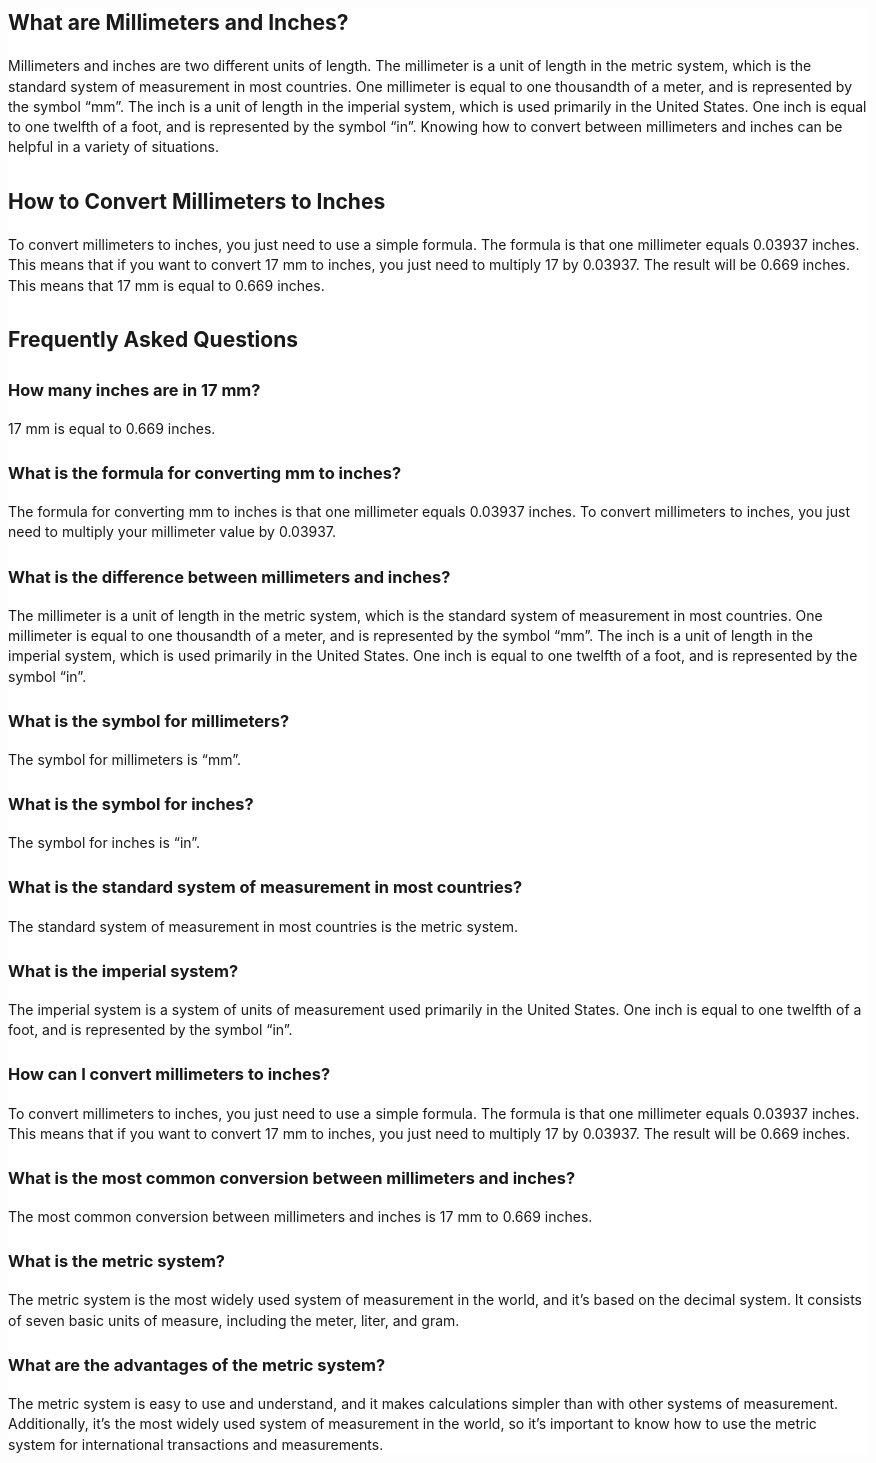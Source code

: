 <h2>What are Millimeters and Inches?</h2>
<p>Millimeters and inches are two different units of length. The millimeter is a unit of length in the metric system, which is the standard system of measurement in most countries. One millimeter is equal to one thousandth of a meter, and is represented by the symbol “mm”. The inch is a unit of length in the imperial system, which is used primarily in the United States. One inch is equal to one twelfth of a foot, and is represented by the symbol “in”. Knowing how to convert between millimeters and inches can be helpful in a variety of situations.</p>

<h2>How to Convert Millimeters to Inches</h2>
<p>To convert millimeters to inches, you just need to use a simple formula. The formula is that one millimeter equals 0.03937 inches. This means that if you want to convert 17 mm to inches, you just need to multiply 17 by 0.03937. The result will be 0.669 inches. This means that 17 mm is equal to 0.669 inches.</p>

<h2>Frequently Asked Questions</h2>

<h3> How many inches are in 17 mm? </h3>
<p>17 mm is equal to 0.669 inches.</p>

<h3>What is the formula for converting mm to inches? </h3>
<p>The formula for converting mm to inches is that one millimeter equals 0.03937 inches. To convert millimeters to inches, you just need to multiply your millimeter value by 0.03937.</p>

<h3>What is the difference between millimeters and inches? </h3>
<p>The millimeter is a unit of length in the metric system, which is the standard system of measurement in most countries. One millimeter is equal to one thousandth of a meter, and is represented by the symbol “mm”. The inch is a unit of length in the imperial system, which is used primarily in the United States. One inch is equal to one twelfth of a foot, and is represented by the symbol “in”.</p>

<h3>What is the symbol for millimeters? </h3>
<p>The symbol for millimeters is “mm”.</p>

<h3>What is the symbol for inches? </h3>
<p>The symbol for inches is “in”.</p>

<h3>What is the standard system of measurement in most countries? </h3>
<p>The standard system of measurement in most countries is the metric system.</p>

<h3>What is the imperial system? </h3>
<p>The imperial system is a system of units of measurement used primarily in the United States. One inch is equal to one twelfth of a foot, and is represented by the symbol “in”.</p>

<h3>How can I convert millimeters to inches? </h3>
<p>To convert millimeters to inches, you just need to use a simple formula. The formula is that one millimeter equals 0.03937 inches. This means that if you want to convert 17 mm to inches, you just need to multiply 17 by 0.03937. The result will be 0.669 inches.</p>

<h3>What is the most common conversion between millimeters and inches? </h3>
<p>The most common conversion between millimeters and inches is 17 mm to 0.669 inches.</p>

<h3>What is the metric system? </h3>
<p>The metric system is the most widely used system of measurement in the world, and it’s based on the decimal system. It consists of seven basic units of measure, including the meter, liter, and gram.</p>

<h3>What are the advantages of the metric system? </h3>
<p>The metric system is easy to use and understand, and it makes calculations simpler than with other systems of measurement. Additionally, it’s the most widely used system of measurement in the world, so it’s important to know how to use the metric system for international transactions and measurements.</p>
